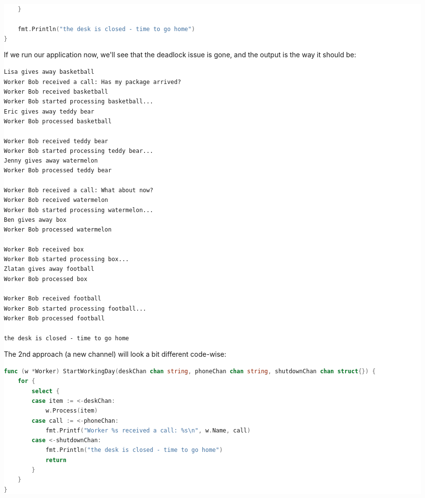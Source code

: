 ```go
	}

	fmt.Println("the desk is closed - time to go home")
}
```

If we run our application now, we'll see that the deadlock issue is gone, and the output is the way it should be:

```text
Lisa gives away basketball
Worker Bob received a call: Has my package arrived?
Worker Bob received basketball
Worker Bob started processing basketball...
Eric gives away teddy bear
Worker Bob processed basketball

Worker Bob received teddy bear
Worker Bob started processing teddy bear...
Jenny gives away watermelon
Worker Bob processed teddy bear

Worker Bob received a call: What about now?
Worker Bob received watermelon
Worker Bob started processing watermelon...
Ben gives away box
Worker Bob processed watermelon

Worker Bob received box
Worker Bob started processing box...
Zlatan gives away football
Worker Bob processed box

Worker Bob received football
Worker Bob started processing football...
Worker Bob processed football

the desk is closed - time to go home
```

The 2nd approach (a new channel) will look a bit different code-wise:

```go
func (w *Worker) StartWorkingDay(deskChan chan string, phoneChan chan string, shutdownChan chan struct{}) {
	for {
		select {
		case item := <-deskChan:
			w.Process(item)
		case call := <-phoneChan:
			fmt.Printf("Worker %s received a call: %s\n", w.Name, call)
		case <-shutdownChan:
			fmt.Println("the desk is closed - time to go home")
			return
		}
	}
}
```
